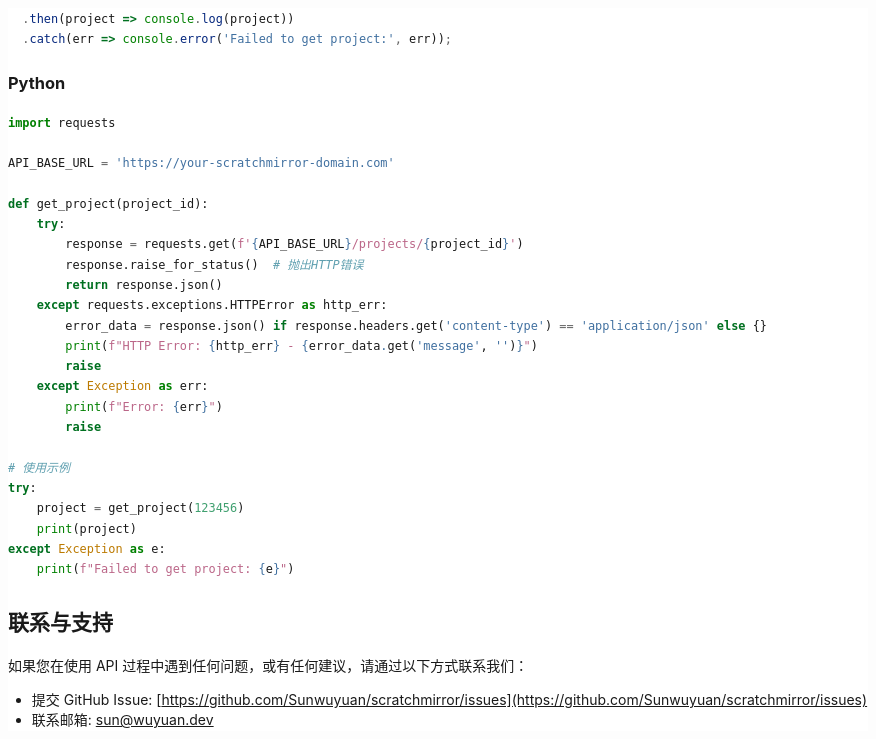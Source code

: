 ```javascript
  .then(project => console.log(project))
  .catch(err => console.error('Failed to get project:', err));
```

### Python

```python
import requests

API_BASE_URL = 'https://your-scratchmirror-domain.com'

def get_project(project_id):
    try:
        response = requests.get(f'{API_BASE_URL}/projects/{project_id}')
        response.raise_for_status()  # 抛出HTTP错误
        return response.json()
    except requests.exceptions.HTTPError as http_err:
        error_data = response.json() if response.headers.get('content-type') == 'application/json' else {}
        print(f"HTTP Error: {http_err} - {error_data.get('message', '')}")
        raise
    except Exception as err:
        print(f"Error: {err}")
        raise

# 使用示例
try:
    project = get_project(123456)
    print(project)
except Exception as e:
    print(f"Failed to get project: {e}")
```

## 联系与支持

如果您在使用 API 过程中遇到任何问题，或有任何建议，请通过以下方式联系我们：

- 提交 GitHub Issue: [https://github.com/Sunwuyuan/scratchmirror/issues](https://github.com/Sunwuyuan/scratchmirror/issues)
- 联系邮箱: sun@wuyuan.dev
